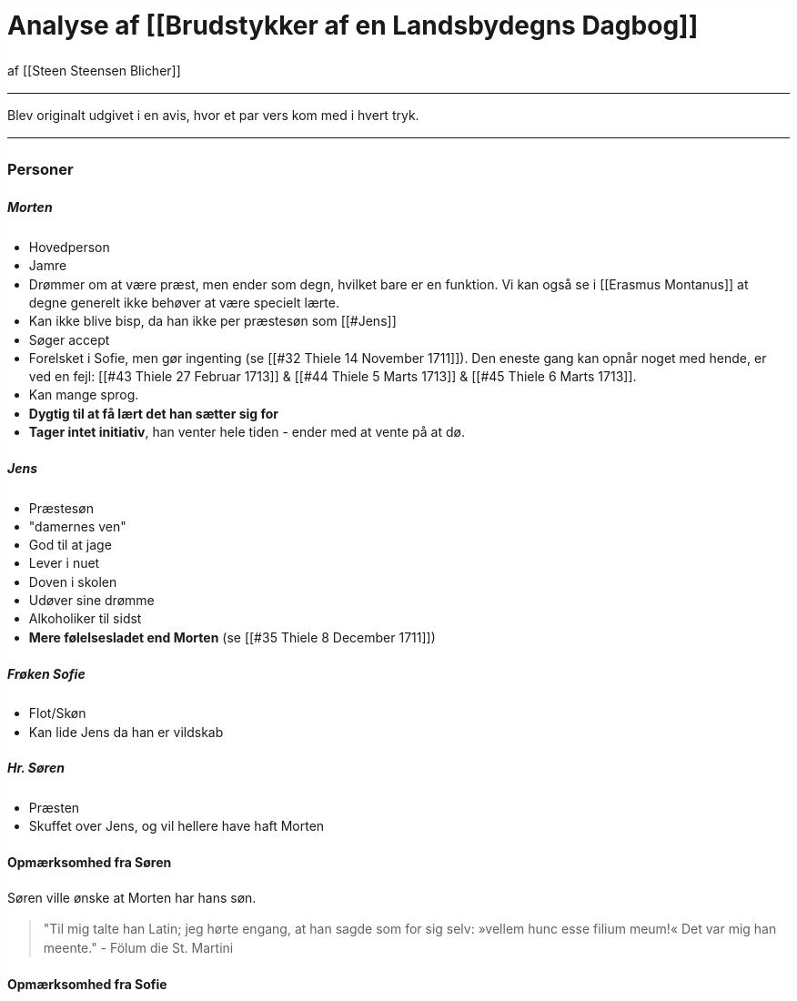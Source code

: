 # Analyse af [[Brudstykker af en Landsbydegns Dagbog]]
af [[Steen Steensen Blicher]]

---

Blev originalt udgivet i en avis, hvor et par vers kom med i hvert tryk.

---

### Personer
##### Morten
- Hovedperson
- Jamre
- Drømmer om at være præst, men ender som degn, hvilket bare er en funktion. Vi kan også se i [[Erasmus Montanus]] at degne generelt ikke behøver at være specielt lærte.
- Kan ikke blive bisp, da han ikke per præstesøn som [[#Jens]]
- Søger accept
- Forelsket i Sofie, men gør ingenting (se [[#32 Thiele 14 November 1711]]). Den eneste gang kan opnår noget med hende, er ved en fejl: [[#43 Thiele 27 Februar 1713]] & [[#44 Thiele 5 Marts 1713]] & [[#45 Thiele 6 Marts 1713]].
- Kan mange sprog.
- **Dygtig til at få lært det han sætter sig for**
- **Tager intet initiativ**, han venter hele tiden - ender med at vente på at dø.

##### Jens
- Præstesøn
- "damernes ven"
- God til at jage
- Lever i nuet
- Doven i skolen
- Udøver sine drømme
- Alkoholiker til sidst
- **Mere følelsesladet end Morten** (se [[#35 Thiele 8 December 1711]])


##### Frøken Sofie
- Flot/Skøn
- Kan lide Jens da han er vildskab

##### Hr. Søren
- Præsten
- Skuffet over Jens, og vil hellere have haft Morten


#### Opmærksomhed fra Søren
Søren ville ønske at Morten har hans søn.

>"Til mig talte han Latin; jeg hørte engang, at han sagde som for sig selv: »vellem hunc esse filium meum!« Det var mig han meente."
>\- Fölum die St. Martini

#### Opmærksomhed fra Sofie
